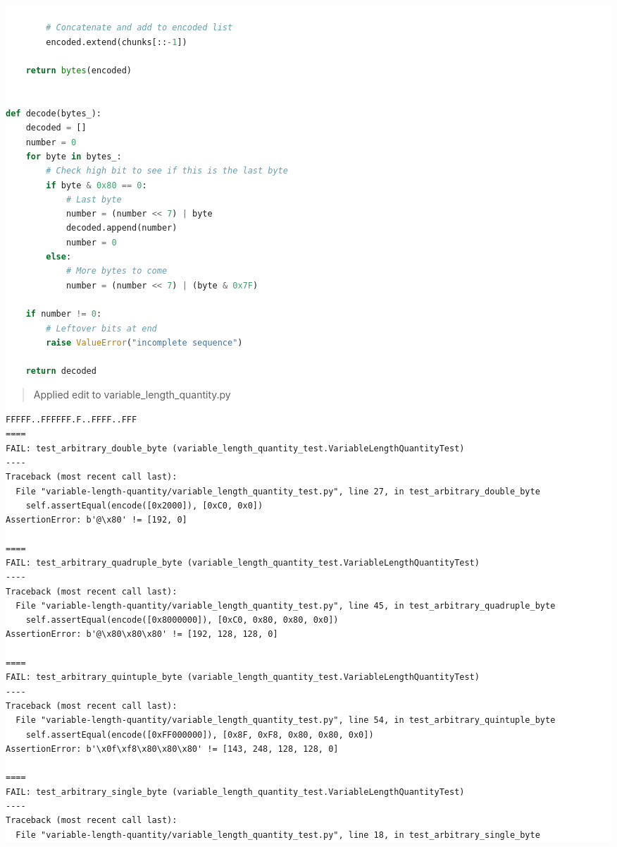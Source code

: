 ```python
        
        # Concatenate and add to encoded list
        encoded.extend(chunks[::-1])
    
    return bytes(encoded)


def decode(bytes_):
    decoded = []
    number = 0
    for byte in bytes_:
        # Check high bit to see if this is the last byte
        if byte & 0x80 == 0:
            # Last byte
            number = (number << 7) | byte
            decoded.append(number)
            number = 0
        else:
            # More bytes to come
            number = (number << 7) | (byte & 0x7F)
    
    if number != 0:
        # Leftover bits at end
        raise ValueError("incomplete sequence")
    
    return decoded
```

> Applied edit to variable_length_quantity.py  
```
FFFFF..FFFFFF.F..FFFF..FFF
====
FAIL: test_arbitrary_double_byte (variable_length_quantity_test.VariableLengthQuantityTest)
----
Traceback (most recent call last):
  File "variable-length-quantity/variable_length_quantity_test.py", line 27, in test_arbitrary_double_byte
    self.assertEqual(encode([0x2000]), [0xC0, 0x0])
AssertionError: b'@\x80' != [192, 0]

====
FAIL: test_arbitrary_quadruple_byte (variable_length_quantity_test.VariableLengthQuantityTest)
----
Traceback (most recent call last):
  File "variable-length-quantity/variable_length_quantity_test.py", line 45, in test_arbitrary_quadruple_byte
    self.assertEqual(encode([0x8000000]), [0xC0, 0x80, 0x80, 0x0])
AssertionError: b'@\x80\x80\x80' != [192, 128, 128, 0]

====
FAIL: test_arbitrary_quintuple_byte (variable_length_quantity_test.VariableLengthQuantityTest)
----
Traceback (most recent call last):
  File "variable-length-quantity/variable_length_quantity_test.py", line 54, in test_arbitrary_quintuple_byte
    self.assertEqual(encode([0xFF000000]), [0x8F, 0xF8, 0x80, 0x80, 0x0])
AssertionError: b'\x0f\xf8\x80\x80\x80' != [143, 248, 128, 128, 0]

====
FAIL: test_arbitrary_single_byte (variable_length_quantity_test.VariableLengthQuantityTest)
----
Traceback (most recent call last):
  File "variable-length-quantity/variable_length_quantity_test.py", line 18, in test_arbitrary_single_byte
```